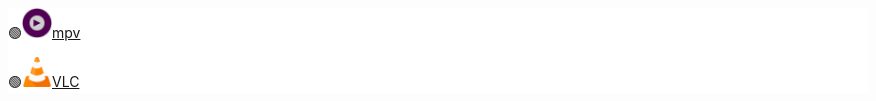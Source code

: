 🟢<img src="./icons/mpv.png" width="30">[mpv](https://mpv.io)

🟢<img src="./icons/vlc.png" width="30">[VLC](https://www.videolan.org)
